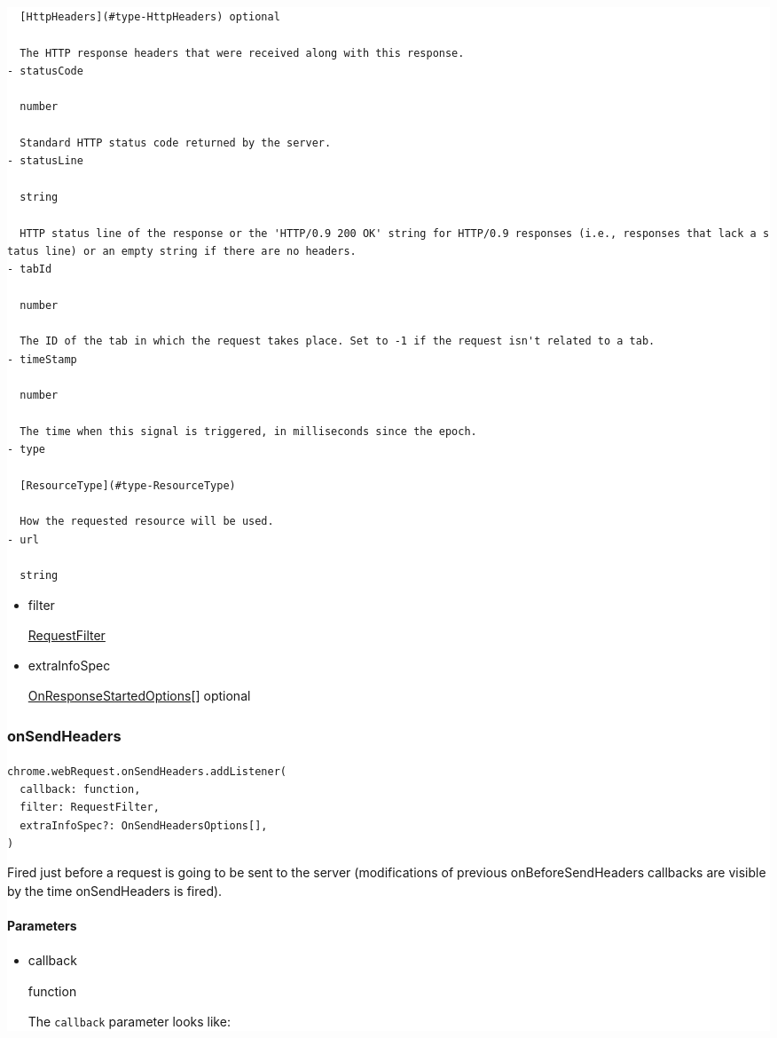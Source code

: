       [HttpHeaders](#type-HttpHeaders) optional
      
      The HTTP response headers that were received along with this response.
    - statusCode
      
      number
      
      Standard HTTP status code returned by the server.
    - statusLine
      
      string
      
      HTTP status line of the response or the 'HTTP/0.9 200 OK' string for HTTP/0.9 responses (i.e., responses that lack a status line) or an empty string if there are no headers.
    - tabId
      
      number
      
      The ID of the tab in which the request takes place. Set to -1 if the request isn't related to a tab.
    - timeStamp
      
      number
      
      The time when this signal is triggered, in milliseconds since the epoch.
    - type
      
      [ResourceType](#type-ResourceType)
      
      How the requested resource will be used.
    - url
      
      string
- filter
  
  [RequestFilter](#type-RequestFilter)
- extraInfoSpec
  
  [OnResponseStartedOptions](#type-OnResponseStartedOptions)\[] optional

### onSendHeaders

```
chrome.webRequest.onSendHeaders.addListener(
  callback: function,
  filter: RequestFilter,
  extraInfoSpec?: OnSendHeadersOptions[],
)
```

Fired just before a request is going to be sent to the server (modifications of previous onBeforeSendHeaders callbacks are visible by the time onSendHeaders is fired).

#### Parameters

- callback
  
  function
  
  The `callback` parameter looks like:
  